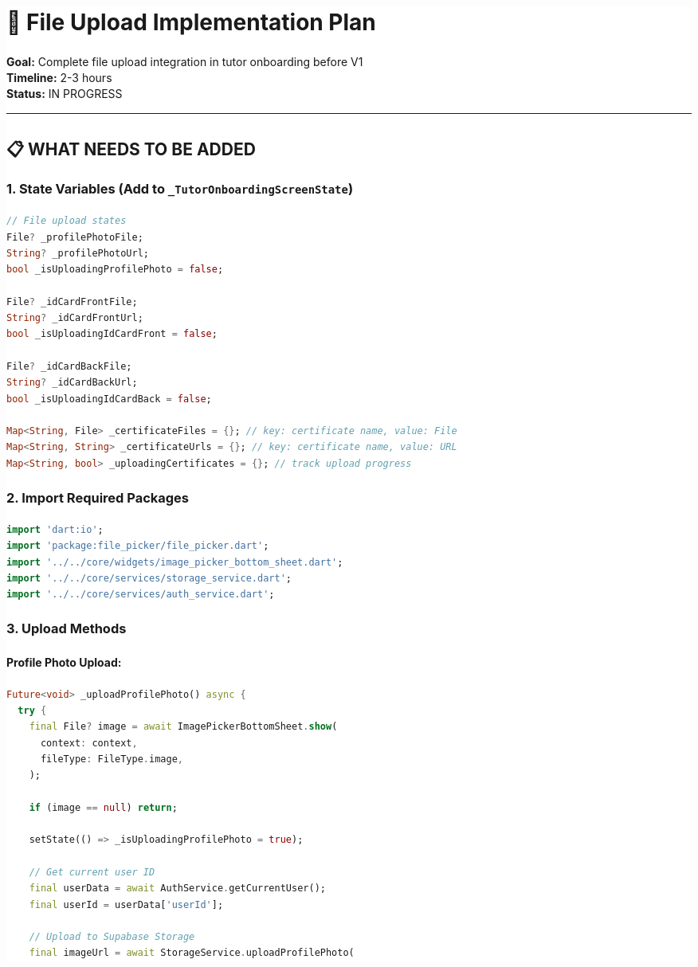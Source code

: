 # 📸 File Upload Implementation Plan

**Goal:** Complete file upload integration in tutor onboarding before V1  
**Timeline:** 2-3 hours  
**Status:** IN PROGRESS

---

## 📋 **WHAT NEEDS TO BE ADDED**

### **1. State Variables (Add to `_TutorOnboardingScreenState`)**

```dart
// File upload states
File? _profilePhotoFile;
String? _profilePhotoUrl;
bool _isUploadingProfilePhoto = false;

File? _idCardFrontFile;
String? _idCardFrontUrl;
bool _isUploadingIdCardFront = false;

File? _idCardBackFile;
String? _idCardBackUrl;
bool _isUploadingIdCardBack = false;

Map<String, File> _certificateFiles = {}; // key: certificate name, value: File
Map<String, String> _certificateUrls = {}; // key: certificate name, value: URL
Map<String, bool> _uploadingCertificates = {}; // track upload progress
```

### **2. Import Required Packages**

```dart
import 'dart:io';
import 'package:file_picker/file_picker.dart';
import '../../core/widgets/image_picker_bottom_sheet.dart';
import '../../core/services/storage_service.dart';
import '../../core/services/auth_service.dart';
```

### **3. Upload Methods**

#### **Profile Photo Upload:**
```dart
Future<void> _uploadProfilePhoto() async {
  try {
    final File? image = await ImagePickerBottomSheet.show(
      context: context,
      fileType: FileType.image,
    );

    if (image == null) return;

    setState(() => _isUploadingProfilePhoto = true);

    // Get current user ID
    final userData = await AuthService.getCurrentUser();
    final userId = userData['userId'];

    // Upload to Supabase Storage
    final imageUrl = await StorageService.uploadProfilePhoto(
```